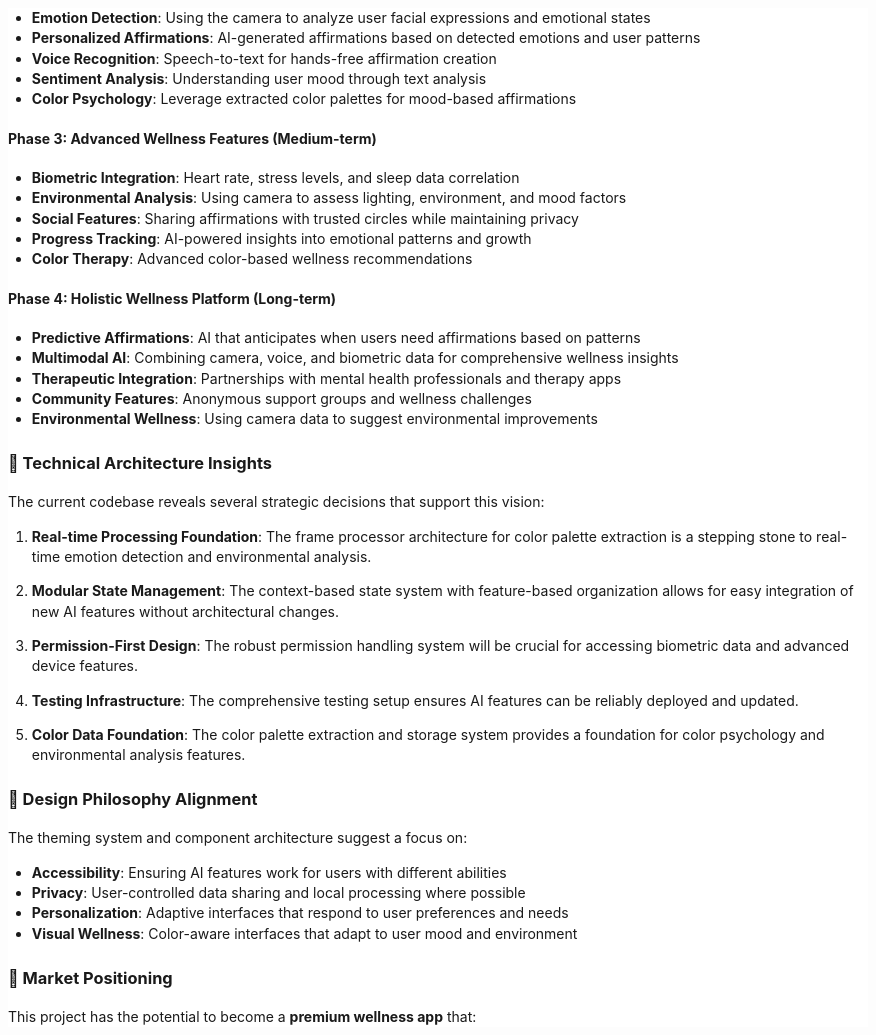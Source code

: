 - **Emotion Detection**: Using the camera to analyze user facial expressions and emotional states
- **Personalized Affirmations**: AI-generated affirmations based on detected emotions and user patterns
- **Voice Recognition**: Speech-to-text for hands-free affirmation creation
- **Sentiment Analysis**: Understanding user mood through text analysis
- **Color Psychology**: Leverage extracted color palettes for mood-based affirmations

#### Phase 3: Advanced Wellness Features (Medium-term)

- **Biometric Integration**: Heart rate, stress levels, and sleep data correlation
- **Environmental Analysis**: Using camera to assess lighting, environment, and mood factors
- **Social Features**: Sharing affirmations with trusted circles while maintaining privacy
- **Progress Tracking**: AI-powered insights into emotional patterns and growth
- **Color Therapy**: Advanced color-based wellness recommendations

#### Phase 4: Holistic Wellness Platform (Long-term)

- **Predictive Affirmations**: AI that anticipates when users need affirmations based on patterns
- **Multimodal AI**: Combining camera, voice, and biometric data for comprehensive wellness insights
- **Therapeutic Integration**: Partnerships with mental health professionals and therapy apps
- **Community Features**: Anonymous support groups and wellness challenges
- **Environmental Wellness**: Using camera data to suggest environmental improvements

### 🧠 Technical Architecture Insights

The current codebase reveals several strategic decisions that support this vision:

1. **Real-time Processing Foundation**: The frame processor architecture for color palette extraction is a stepping stone to real-time emotion detection and environmental analysis.

2. **Modular State Management**: The context-based state system with feature-based organization allows for easy integration of new AI features without architectural changes.

3. **Permission-First Design**: The robust permission handling system will be crucial for accessing biometric data and advanced device features.

4. **Testing Infrastructure**: The comprehensive testing setup ensures AI features can be reliably deployed and updated.

5. **Color Data Foundation**: The color palette extraction and storage system provides a foundation for color psychology and environmental analysis features.

### 🎨 Design Philosophy Alignment

The theming system and component architecture suggest a focus on:

- **Accessibility**: Ensuring AI features work for users with different abilities
- **Privacy**: User-controlled data sharing and local processing where possible
- **Personalization**: Adaptive interfaces that respond to user preferences and needs
- **Visual Wellness**: Color-aware interfaces that adapt to user mood and environment

### 🚀 Market Positioning

This project has the potential to become a **premium wellness app** that:
